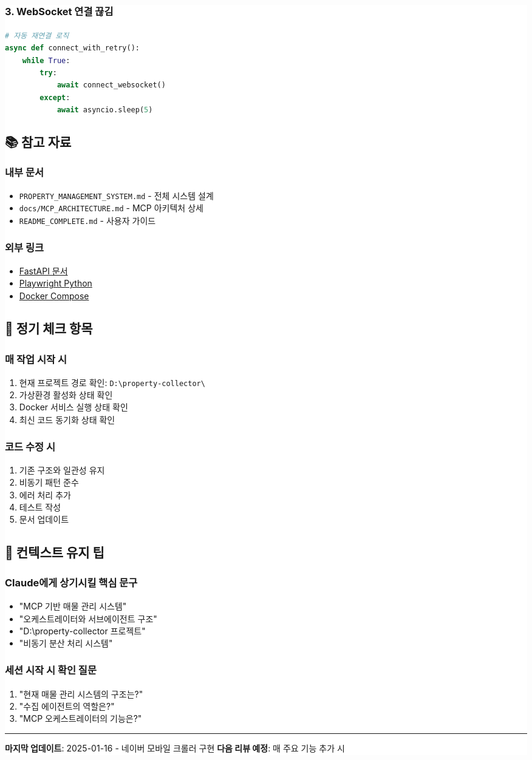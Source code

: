 ### 3. WebSocket 연결 끊김
```python
# 자동 재연결 로직
async def connect_with_retry():
    while True:
        try:
            await connect_websocket()
        except:
            await asyncio.sleep(5)
```

## 📚 참고 자료

### 내부 문서
- `PROPERTY_MANAGEMENT_SYSTEM.md` - 전체 시스템 설계
- `docs/MCP_ARCHITECTURE.md` - MCP 아키텍처 상세
- `README_COMPLETE.md` - 사용자 가이드

### 외부 링크
- [FastAPI 문서](https://fastapi.tiangolo.com)
- [Playwright Python](https://playwright.dev/python/)
- [Docker Compose](https://docs.docker.com/compose/)

## 🔄 정기 체크 항목

### 매 작업 시작 시
1. 현재 프로젝트 경로 확인: `D:\property-collector\`
2. 가상환경 활성화 상태 확인
3. Docker 서비스 실행 상태 확인
4. 최신 코드 동기화 상태 확인

### 코드 수정 시
1. 기존 구조와 일관성 유지
2. 비동기 패턴 준수
3. 에러 처리 추가
4. 테스트 작성
5. 문서 업데이트

## 💬 컨텍스트 유지 팁

### Claude에게 상기시킬 핵심 문구
- "MCP 기반 매물 관리 시스템"
- "오케스트레이터와 서브에이전트 구조"
- "D:\property-collector 프로젝트"
- "비동기 분산 처리 시스템"

### 세션 시작 시 확인 질문
1. "현재 매물 관리 시스템의 구조는?"
2. "수집 에이전트의 역할은?"
3. "MCP 오케스트레이터의 기능은?"

---

**마지막 업데이트**: 2025-01-16 - 네이버 모바일 크롤러 구현
**다음 리뷰 예정**: 매 주요 기능 추가 시